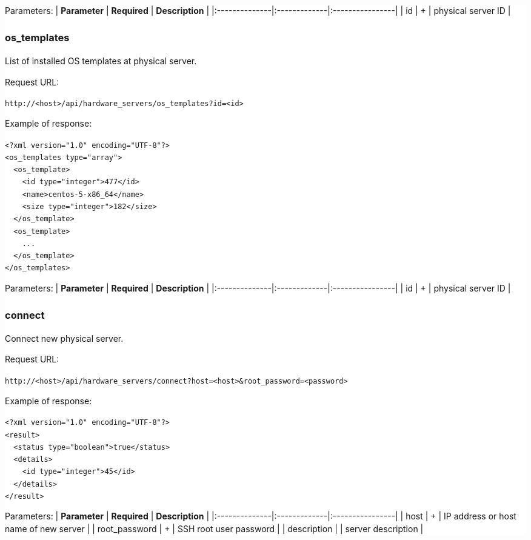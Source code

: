 Parameters:
| **Parameter** | **Required** | **Description** |
|:--------------|:-------------|:----------------|
| id | + | physical server ID |

### os\_templates ###

List of installed OS templates at physical server.

Request URL:
```
http://<host>/api/hardware_servers/os_templates?id=<id>
```

Example of response:
```
<?xml version="1.0" encoding="UTF-8"?>
<os_templates type="array">
  <os_template>
    <id type="integer">477</id>
    <name>centos-5-x86_64</name>
    <size type="integer">182</size>
  </os_template>
  <os_template>
    ...
  </os_template>
</os_templates>
```

Parameters:
| **Parameter** | **Required** | **Description** |
|:--------------|:-------------|:----------------|
| id | + | physical server ID |

### connect ###

Connect new physical server.

Request URL:
```
http://<host>/api/hardware_servers/connect?host=<host>&root_password=<password>
```

Example of response:
```
<?xml version="1.0" encoding="UTF-8"?>
<result>
  <status type="boolean">true</status>
  <details>
    <id type="integer">45</id>
  </details>
</result>
```

Parameters:
| **Parameter** | **Required** | **Description** |
|:--------------|:-------------|:----------------|
| host | + | IP address or host name of new server |
| root\_password | + | SSH root user password |
| description |  | server description |

